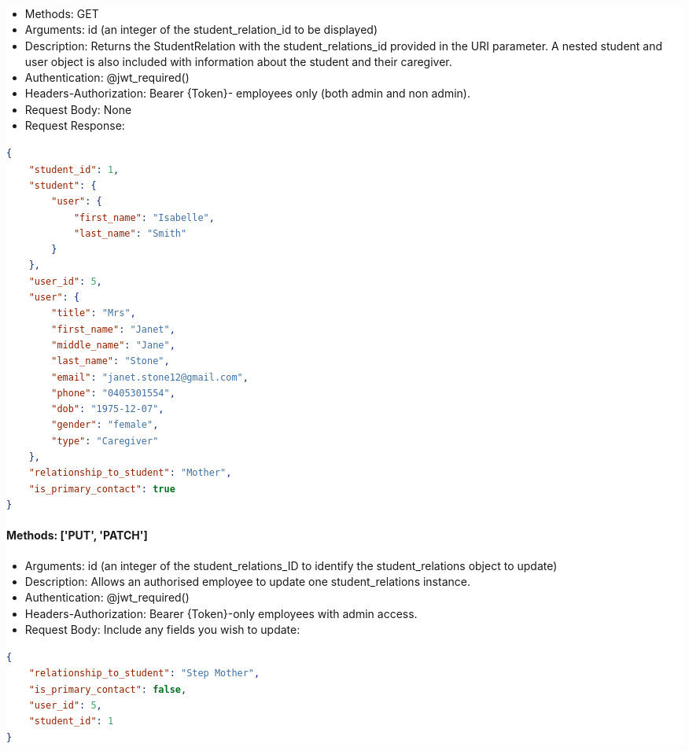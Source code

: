 - Methods: GET  
- Arguments: id (an integer of the student_relation_id to be displayed)
- Description: Returns the StudentRelation with the student_relations_id provided in the URI parameter. A nested student and user object is also included with information about the student and their caregiver.  
- Authentication: @jwt_required()  
- Headers-Authorization: Bearer {Token}- employees only (both admin and non admin).  
- Request Body: None
- Request Response:

```JSON
{
    "student_id": 1,
    "student": {
        "user": {
            "first_name": "Isabelle",
            "last_name": "Smith"
        }
    },
    "user_id": 5,
    "user": {
        "title": "Mrs",
        "first_name": "Janet",
        "middle_name": "Jane",
        "last_name": "Stone",
        "email": "janet.stone12@gmail.com",
        "phone": "0405301554",
        "dob": "1975-12-07",
        "gender": "female",
        "type": "Caregiver"
    },
    "relationship_to_student": "Mother",
    "is_primary_contact": true
}
```

#### Methods:  ['PUT', 'PATCH']

- Arguments: id (an integer of the student_relations_ID to identify the student_relations object to update)
- Description: Allows an authorised employee to update one student_relations instance.
- Authentication: @jwt_required()  
- Headers-Authorization: Bearer {Token}-only employees with admin access.
- Request Body: Include any fields you wish to update:

```JSON
{   
    "relationship_to_student": "Step Mother",
    "is_primary_contact": false,
    "user_id": 5,
    "student_id": 1
}
```
